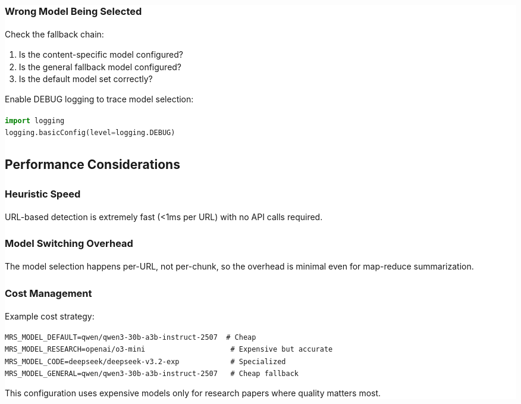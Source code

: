 ### Wrong Model Being Selected

Check the fallback chain:
1. Is the content-specific model configured?
2. Is the general fallback model configured?
3. Is the default model set correctly?

Enable DEBUG logging to trace model selection:

```python
import logging
logging.basicConfig(level=logging.DEBUG)
```

## Performance Considerations

### Heuristic Speed

URL-based detection is extremely fast (<1ms per URL) with no API calls required.

### Model Switching Overhead

The model selection happens per-URL, not per-chunk, so the overhead is minimal even for map-reduce summarization.

### Cost Management

Example cost strategy:

```env
MRS_MODEL_DEFAULT=qwen/qwen3-30b-a3b-instruct-2507  # Cheap
MRS_MODEL_RESEARCH=openai/o3-mini                    # Expensive but accurate
MRS_MODEL_CODE=deepseek/deepseek-v3.2-exp            # Specialized
MRS_MODEL_GENERAL=qwen/qwen3-30b-a3b-instruct-2507   # Cheap fallback
```

This configuration uses expensive models only for research papers where quality matters most.
